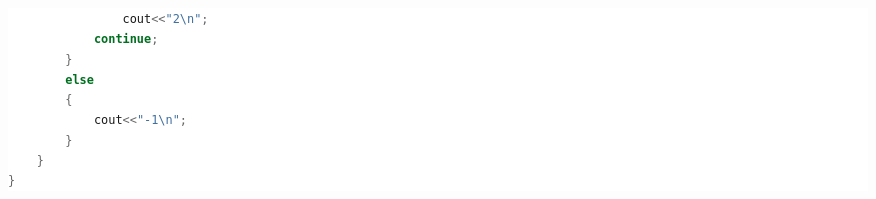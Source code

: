 ```c++
                cout<<"2\n";
            continue;
        }
        else
        {
            cout<<"-1\n";
        }
    }
}
```

